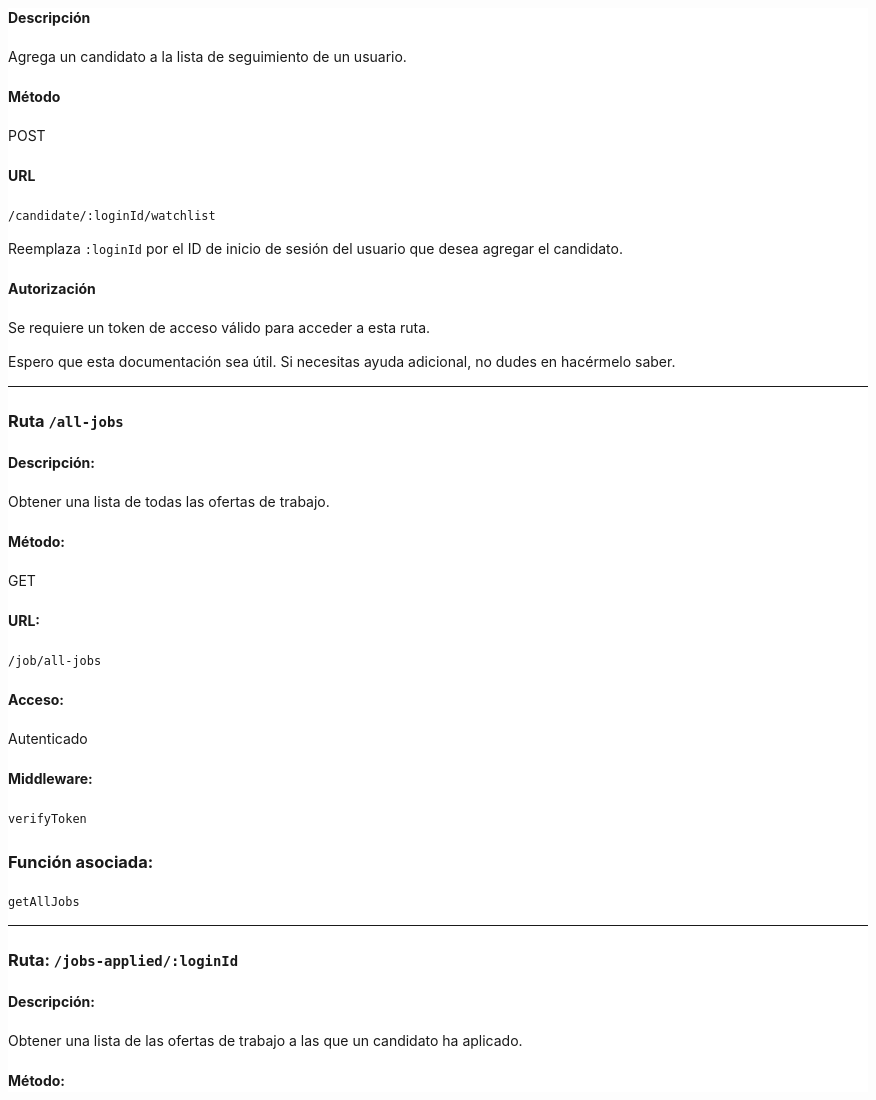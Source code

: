 #### Descripción

Agrega un candidato a la lista de seguimiento de un usuario.

#### Método

POST

#### URL

`/candidate/:loginId/watchlist`

Reemplaza `:loginId` por el ID de inicio de sesión del usuario que desea agregar el candidato.

#### Autorización

Se requiere un token de acceso válido para acceder a esta ruta.

Espero que esta documentación sea útil. Si necesitas ayuda adicional, no dudes en hacérmelo saber.
_____


### Ruta `/all-jobs`

#### Descripción:

Obtener una lista de todas las ofertas de trabajo.

#### Método:

GET

#### URL:

`/job/all-jobs`

#### Acceso:

Autenticado

#### Middleware:

`verifyToken`

### Función asociada:

`getAllJobs`

----------

### Ruta: `/jobs-applied/:loginId`

#### Descripción:

Obtener una lista de las ofertas de trabajo a las que un candidato ha aplicado.

#### Método:
